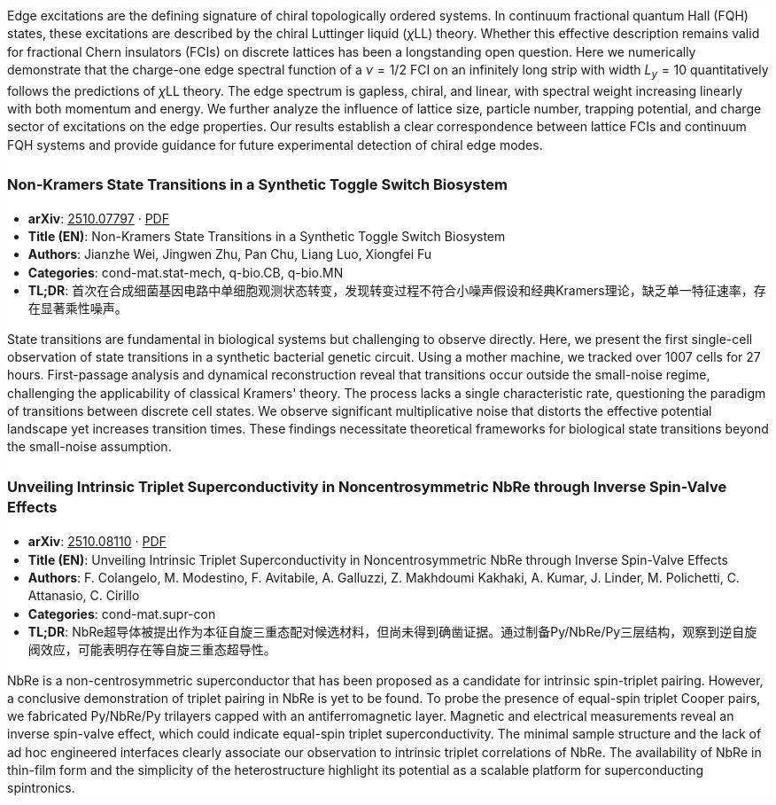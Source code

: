 Edge excitations are the defining signature of chiral topologically ordered
systems. In continuum fractional quantum Hall (FQH) states, these excitations
are described by the chiral Luttinger liquid ($\chi$LL) theory. Whether this
effective description remains valid for fractional Chern insulators (FCIs) on
discrete lattices has been a longstanding open question. Here we numerically
demonstrate that the charge-one edge spectral function of a $\nu=1/2$ FCI on an
infinitely long strip with width $L_y=10$ quantitatively follows the
predictions of $\chi$LL theory. The edge spectrum is gapless, chiral, and
linear, with spectral weight increasing linearly with both momentum and energy.
We further analyze the influence of lattice size, particle number, trapping
potential, and charge sector of excitations on the edge properties. Our results
establish a clear correspondence between lattice FCIs and continuum FQH systems
and provide guidance for future experimental detection of chiral edge modes.

### Non-Kramers State Transitions in a Synthetic Toggle Switch Biosystem
- **arXiv**: [2510.07797](https://arxiv.org/abs/2510.07797)  ·  [PDF](https://arxiv.org/pdf/2510.07797.pdf)
- **Title (EN)**: Non-Kramers State Transitions in a Synthetic Toggle Switch Biosystem
- **Authors**: Jianzhe Wei, Jingwen Zhu, Pan Chu, Liang Luo, Xiongfei Fu
- **Categories**: cond-mat.stat-mech, q-bio.CB, q-bio.MN
- **TL;DR**: 首次在合成细菌基因电路中单细胞观测状态转变，发现转变过程不符合小噪声假设和经典Kramers理论，缺乏单一特征速率，存在显著乘性噪声。

State transitions are fundamental in biological systems but challenging to
observe directly. Here, we present the first single-cell observation of state
transitions in a synthetic bacterial genetic circuit. Using a mother machine,
we tracked over 1007 cells for 27 hours. First-passage analysis and dynamical
reconstruction reveal that transitions occur outside the small-noise regime,
challenging the applicability of classical Kramers' theory. The process lacks a
single characteristic rate, questioning the paradigm of transitions between
discrete cell states. We observe significant multiplicative noise that distorts
the effective potential landscape yet increases transition times. These
findings necessitate theoretical frameworks for biological state transitions
beyond the small-noise assumption.

### Unveiling Intrinsic Triplet Superconductivity in Noncentrosymmetric NbRe through Inverse Spin-Valve Effects
- **arXiv**: [2510.08110](https://arxiv.org/abs/2510.08110)  ·  [PDF](https://arxiv.org/pdf/2510.08110.pdf)
- **Title (EN)**: Unveiling Intrinsic Triplet Superconductivity in Noncentrosymmetric NbRe through Inverse Spin-Valve Effects
- **Authors**: F. Colangelo, M. Modestino, F. Avitabile, A. Galluzzi, Z. Makhdoumi Kakhaki, A. Kumar, J. Linder, M. Polichetti, C. Attanasio, C. Cirillo
- **Categories**: cond-mat.supr-con
- **TL;DR**: NbRe超导体被提出作为本征自旋三重态配对候选材料，但尚未得到确凿证据。通过制备Py/NbRe/Py三层结构，观察到逆自旋阀效应，可能表明存在等自旋三重态超导性。

NbRe is a non-centrosymmetric superconductor that has been proposed as a
candidate for intrinsic spin-triplet pairing. However, a conclusive
demonstration of triplet pairing in NbRe is yet to be found. To probe the
presence of equal-spin triplet Cooper pairs, we fabricated Py/NbRe/Py trilayers
capped with an antiferromagnetic layer. Magnetic and electrical measurements
reveal an inverse spin-valve effect, which could indicate equal-spin triplet
superconductivity. The minimal sample structure and the lack of ad hoc
engineered interfaces clearly associate our observation to intrinsic triplet
correlations of NbRe. The availability of NbRe in thin-film form and the
simplicity of the heterostructure highlight its potential as a scalable
platform for superconducting spintronics.
